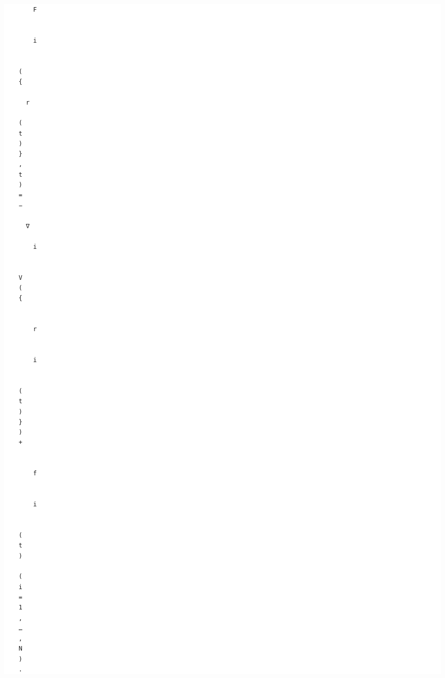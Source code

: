   
    
      
        
          
            F
          
          
            i
          
        
        (
        {
        
          r
        
        (
        t
        )
        }
        ,
        t
        )
        =
        −
        
          ∇
          
            i
          
        
        V
        (
        {
        
          
            r
          
          
            i
          
        
        (
        t
        )
        }
        )
        +
        
          
            f
          
          
            i
          
        
        (
        t
        )
        
        (
        i
        =
        1
        ,
        …
        ,
        N
        )
        .
      